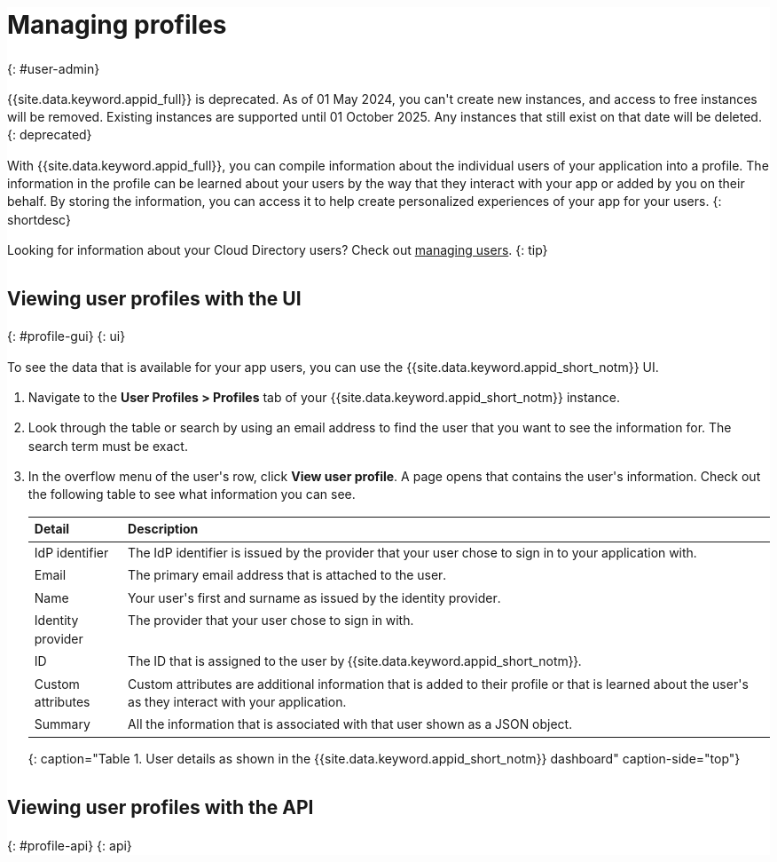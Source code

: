 # Managing profiles
{: #user-admin}

{{site.data.keyword.appid_full}} is deprecated. As of 01 May 2024, you can't create new instances, and access to free instances will be removed. Existing instances are supported until 01 October 2025. Any instances that still exist on that date will be deleted. {: deprecated}

With {{site.data.keyword.appid_full}}, you can compile information about the individual users of your application into a profile. The information in the profile can be learned about your users by the way that they interact with your app or added by you on their behalf. By storing the information, you can access it to help create personalized experiences of your app for your users.
{: shortdesc}

Looking for information about your Cloud Directory users? Check out [managing users](/docs/appid?topic=appid-cd-users).
{: tip}


## Viewing user profiles with the UI
{: #profile-gui}
{: ui}

To see the data that is available for your app users, you can use the {{site.data.keyword.appid_short_notm}} UI.

1. Navigate to the **User Profiles > Profiles** tab of your {{site.data.keyword.appid_short_notm}} instance.

2. Look through the table or search by using an email address to find the user that you want to see the information for. The search term must be exact.

3. In the overflow menu of the user's row, click **View user profile**. A page opens that contains the user's information. Check out the following table to see what information you can see.
  
   | Detail | Description |
   | ------ | ----------- |
   | IdP identifier | The IdP identifier is issued by the provider that your user chose to sign in to your application with. |
   | Email | The primary email address that is attached to the user. | 
   | Name | Your user's first and surname as issued by the identity provider. |
   | Identity provider | The provider that your user chose to sign in with. | 
   | ID | The ID that is assigned to the user by {{site.data.keyword.appid_short_notm}}. |
   | Custom attributes | Custom attributes are additional information that is added to their profile or that is learned about the user's as they interact with your application. | 
   | Summary | All the information that is associated with that user shown as a JSON object. |
   {: caption="Table 1. User details as shown in the {{site.data.keyword.appid_short_notm}} dashboard" caption-side="top"}



## Viewing user profiles with the API
{: #profile-api}
{: api}
